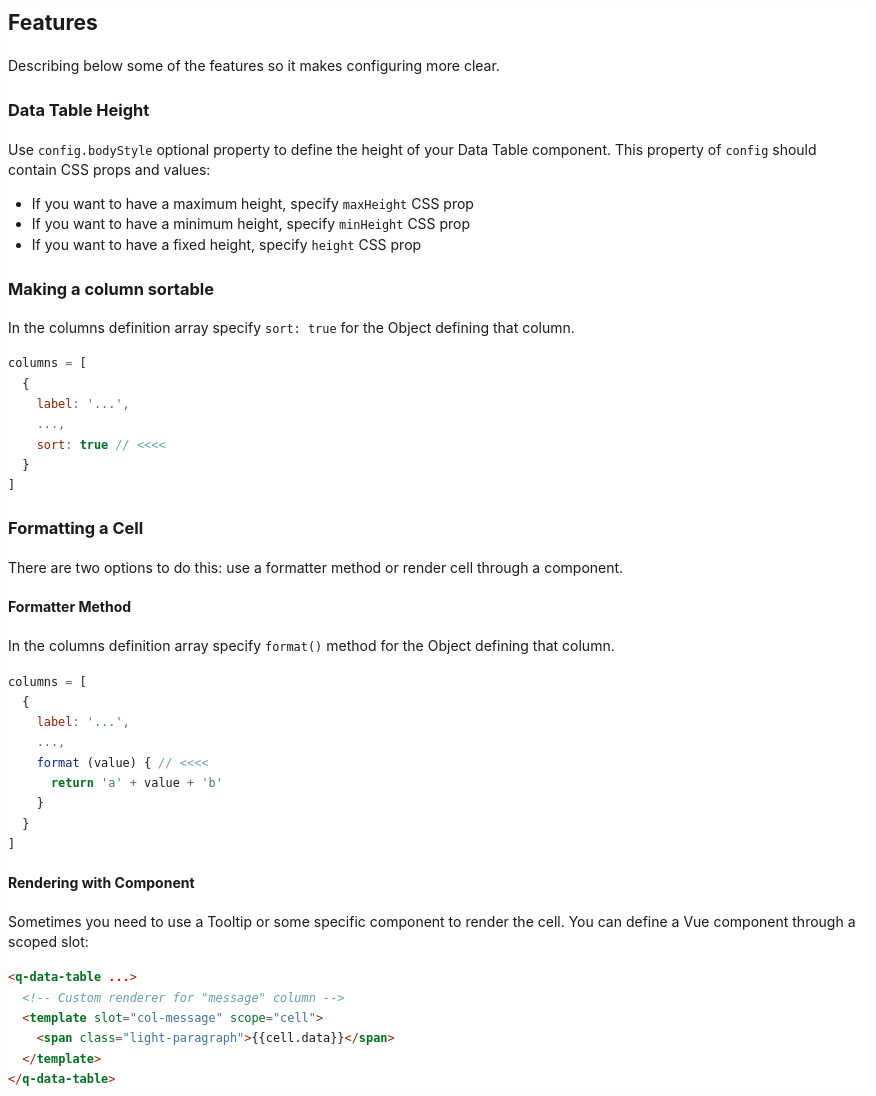 ## Features
Describing below some of the features so it makes configuring more clear.

### Data Table Height
Use `config.bodyStyle` optional property to define the height of your Data Table component. This property of `config` should contain CSS props and values:
* If you want to have a maximum height, specify `maxHeight` CSS prop
* If you want to have a minimum height, specify `minHeight` CSS prop
* If you want to have a fixed height, specify `height` CSS prop

### Making a column sortable
In the columns definition array specify `sort: true` for the Object defining that column.
```js
columns = [
  {
    label: '...',
    ...,
    sort: true // <<<<
  }
]
```

### Formatting a Cell
There are two options to do this: use a formatter method or render cell through a component.

#### Formatter Method
In the columns definition array specify `format()` method for the Object defining that column.
```js
columns = [
  {
    label: '...',
    ...,
    format (value) { // <<<<
      return 'a' + value + 'b'
    }
  }
]
```

#### Rendering with Component
Sometimes you need to use a Tooltip or some specific component to render the cell. You can define a Vue component through a scoped slot:

``` html
<q-data-table ...>
  <!-- Custom renderer for "message" column -->
  <template slot="col-message" scope="cell">
    <span class="light-paragraph">{{cell.data}}</span>
  </template>
</q-data-table>
```
